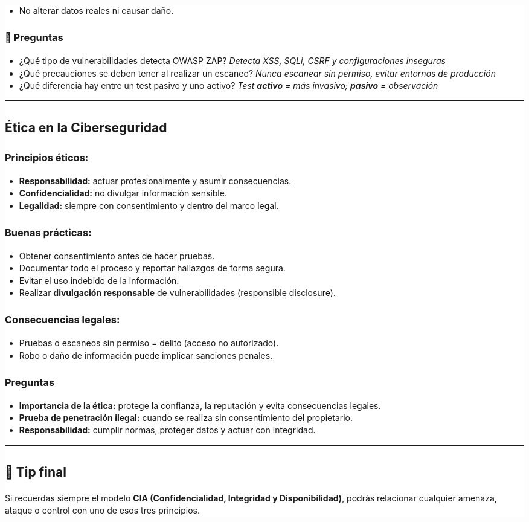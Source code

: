 - No alterar datos reales ni causar daño.
### 💭 Preguntas
- ¿Qué tipo de vulnerabilidades detecta OWASP ZAP?
	*Detecta XSS, SQLi, CSRF y configuraciones inseguras*
- ¿Qué precauciones se deben tener al realizar un escaneo?
	*Nunca escanear sin permiso, evitar entornos de producción*
- ¿Qué diferencia hay entre un test pasivo y uno activo?
	*Test **activo** = más invasivo; **pasivo** = observación*

---
## Ética en la Ciberseguridad
### **Principios éticos:**
- **Responsabilidad:** actuar profesionalmente y asumir consecuencias.  
- **Confidencialidad:** no divulgar información sensible.  
- **Legalidad:** siempre con consentimiento y dentro del marco legal.
### **Buenas prácticas:**
- Obtener consentimiento antes de hacer pruebas.  
- Documentar todo el proceso y reportar hallazgos de forma segura.  
- Evitar el uso indebido de la información.  
- Realizar **divulgación responsable** de vulnerabilidades (responsible disclosure).
### **Consecuencias legales:**
- Pruebas o escaneos sin permiso = delito (acceso no autorizado).  
- Robo o daño de información puede implicar sanciones penales.

### Preguntas
- **Importancia de la ética:** protege la confianza, la reputación y evita consecuencias legales.  
- **Prueba de penetración ilegal:** cuando se realiza sin consentimiento del propietario.  
- **Responsabilidad:** cumplir normas, proteger datos y actuar con integridad.

---
## 📖 Tip final
Si recuerdas siempre el modelo **CIA (Confidencialidad, Integridad y Disponibilidad)**, podrás relacionar cualquier amenaza, ataque o control con uno de esos tres principios.